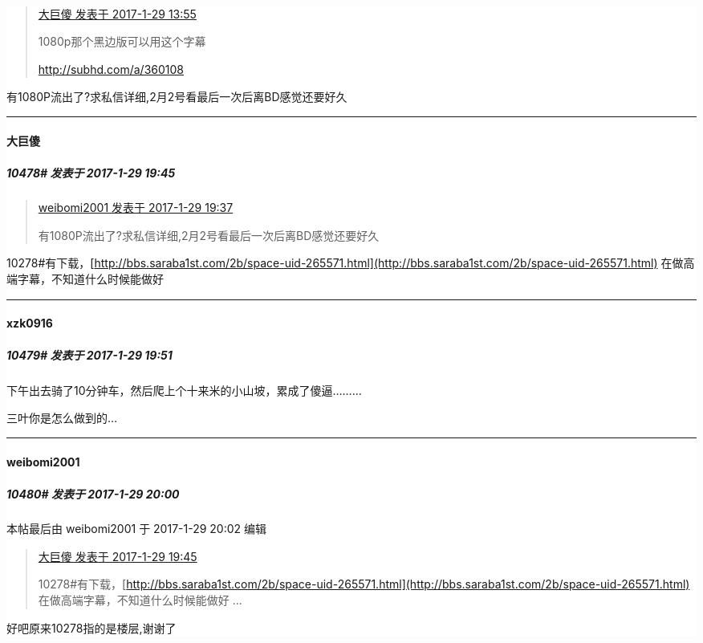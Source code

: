
<blockquote><a href="httphttps://bbs.saraba1st.com/2b/forum.php?mod=redirect&amp;goto=findpost&amp;pid=35050214&amp;ptid=1296766" target="_blank">大巨傻 发表于 2017-1-29 13:55</a>

1080p那个黑边版可以用这个字幕 

http://subhd.com/a/360108</blockquote>
有1080P流出了?求私信详细,2月2号看最后一次后离BD感觉还要好久







-----

####  大巨傻  
##### 10478#       发表于 2017-1-29 19:45



<blockquote><a href="httphttps://bbs.saraba1st.com/2b/forum.php?mod=redirect&amp;goto=findpost&amp;pid=35053409&amp;ptid=1296766" target="_blank">weibomi2001 发表于 2017-1-29 19:37</a>

有1080P流出了?求私信详细,2月2号看最后一次后离BD感觉还要好久</blockquote>
10278#有下载，[http://bbs.saraba1st.com/2b/space-uid-265571.html](http://bbs.saraba1st.com/2b/space-uid-265571.html) 在做高端字幕，不知道什么时候能做好







-----

####  xzk0916  
##### 10479#       发表于 2017-1-29 19:51




下午出去骑了10分钟车，然后爬上个十来米的小山坡，累成了傻逼………

三叶你是怎么做到的…







-----

####  weibomi2001  
##### 10480#       发表于 2017-1-29 20:00



 本帖最后由 weibomi2001 于 2017-1-29 20:02 编辑 
<blockquote><a href="httphttps://bbs.saraba1st.com/2b/forum.php?mod=redirect&amp;goto=findpost&amp;pid=35053512&amp;ptid=1296766" target="_blank">大巨傻 发表于 2017-1-29 19:45</a>

10278#有下载，[http://bbs.saraba1st.com/2b/space-uid-265571.html](http://bbs.saraba1st.com/2b/space-uid-265571.html) 在做高端字幕，不知道什么时候能做好 ...</blockquote>
好吧原来10278指的是楼层,谢谢了

